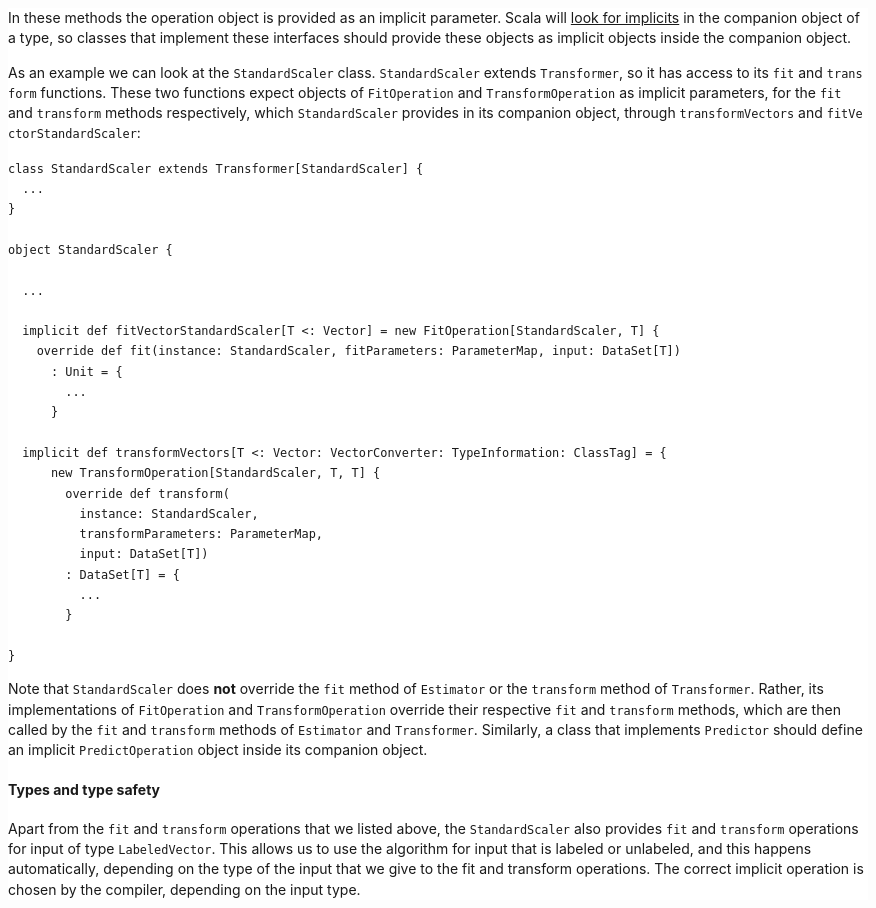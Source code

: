 In these methods the operation object is provided as an implicit parameter. Scala will [look for implicits](http://docs.scala-lang.org/tutorials/FAQ/finding-implicits.html) in the companion object of a type, so classes that implement these interfaces should provide these objects as implicit objects inside the companion object.

As an example we can look at the `StandardScaler` class. `StandardScaler` extends `Transformer`, so it has access to its `fit` and `transform` functions. These two functions expect objects of `FitOperation` and `TransformOperation` as implicit parameters, for the `fit` and `transform` methods respectively, which `StandardScaler` provides in its companion object, through `transformVectors` and `fitVectorStandardScaler`:



```
class StandardScaler extends Transformer[StandardScaler] {
  ...
}

object StandardScaler {

  ...

  implicit def fitVectorStandardScaler[T <: Vector] = new FitOperation[StandardScaler, T] {
    override def fit(instance: StandardScaler, fitParameters: ParameterMap, input: DataSet[T])
      : Unit = {
        ...
      }

  implicit def transformVectors[T <: Vector: VectorConverter: TypeInformation: ClassTag] = {
      new TransformOperation[StandardScaler, T, T] {
        override def transform(
          instance: StandardScaler,
          transformParameters: ParameterMap,
          input: DataSet[T])
        : DataSet[T] = {
          ...
        }

}
```



Note that `StandardScaler` does **not** override the `fit` method of `Estimator` or the `transform` method of `Transformer`. Rather, its implementations of `FitOperation` and `TransformOperation` override their respective `fit` and `transform` methods, which are then called by the `fit` and `transform` methods of `Estimator` and `Transformer`. Similarly, a class that implements `Predictor` should define an implicit `PredictOperation` object inside its companion object.

#### Types and type safety

Apart from the `fit` and `transform` operations that we listed above, the `StandardScaler` also provides `fit` and `transform` operations for input of type `LabeledVector`. This allows us to use the algorithm for input that is labeled or unlabeled, and this happens automatically, depending on the type of the input that we give to the fit and transform operations. The correct implicit operation is chosen by the compiler, depending on the input type.
